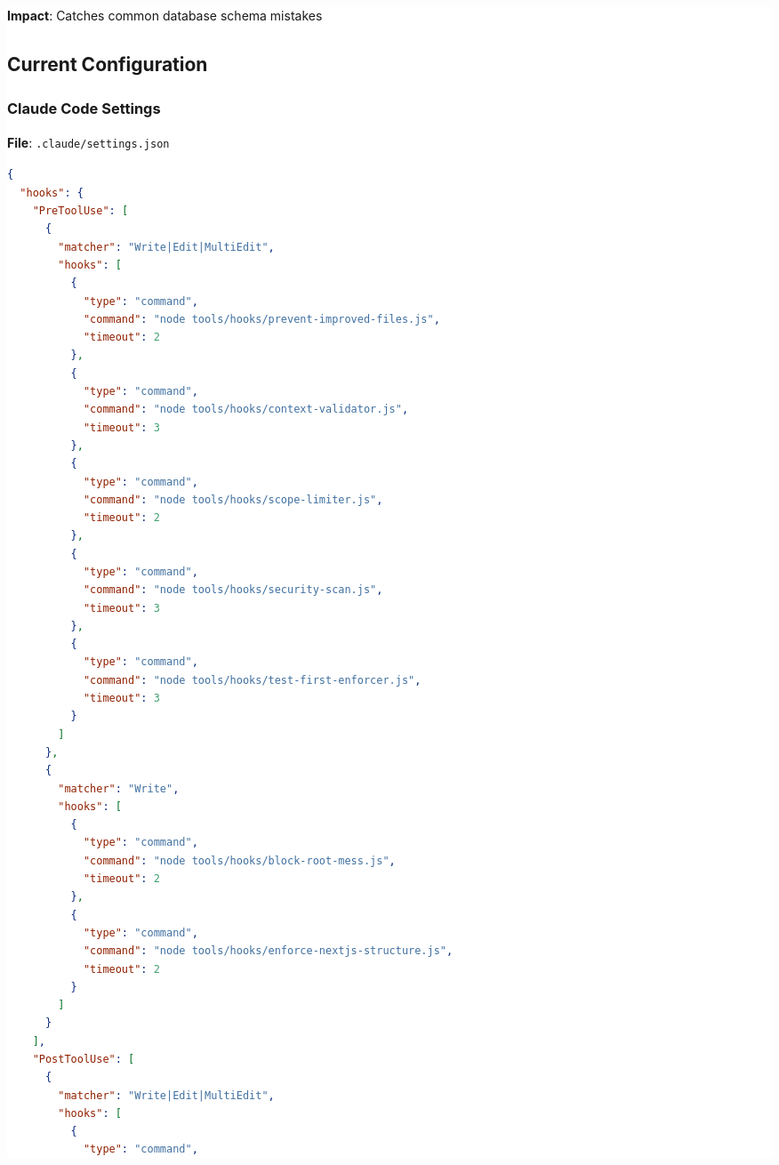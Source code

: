 **Impact**: Catches common database schema mistakes

## Current Configuration

### Claude Code Settings

**File**: `.claude/settings.json`

```json
{
  "hooks": {
    "PreToolUse": [
      {
        "matcher": "Write|Edit|MultiEdit",
        "hooks": [
          {
            "type": "command",
            "command": "node tools/hooks/prevent-improved-files.js",
            "timeout": 2
          },
          {
            "type": "command",
            "command": "node tools/hooks/context-validator.js",
            "timeout": 3
          },
          {
            "type": "command",
            "command": "node tools/hooks/scope-limiter.js",
            "timeout": 2
          },
          {
            "type": "command",
            "command": "node tools/hooks/security-scan.js",
            "timeout": 3
          },
          {
            "type": "command",
            "command": "node tools/hooks/test-first-enforcer.js",
            "timeout": 3
          }
        ]
      },
      {
        "matcher": "Write",
        "hooks": [
          {
            "type": "command",
            "command": "node tools/hooks/block-root-mess.js",
            "timeout": 2
          },
          {
            "type": "command",
            "command": "node tools/hooks/enforce-nextjs-structure.js",
            "timeout": 2
          }
        ]
      }
    ],
    "PostToolUse": [
      {
        "matcher": "Write|Edit|MultiEdit",
        "hooks": [
          {
            "type": "command",
```